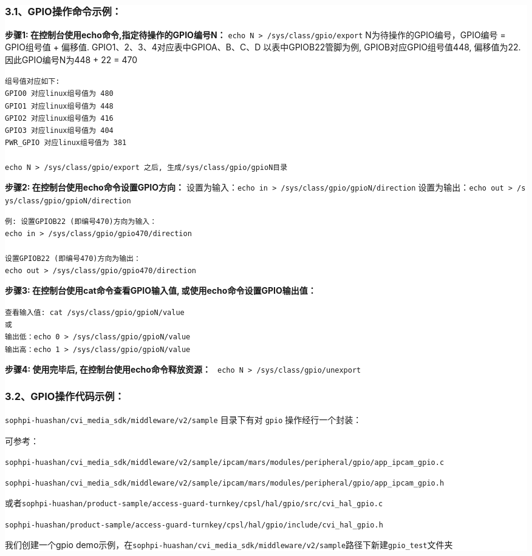 ### 3.1、GPIO操作命令示例：
**步骤1: 在控制台使用echo命令,指定待操作的GPIO编号N：**
    `echo N > /sys/class/gpio/export`
    N为待操作的GPIO编号，GPIO编号 = GPIO组号值 + 偏移值.
    GPIO1、2、3、4对应表中GPIOA、B、C、D
    以表中GPIOB22管脚为例,  GPIOB对应GPIO组号值448, 偏移值为22.
    因此GPIO编号N为448 + 22 = 470
    

    组号值对应如下:
    GPIO0 对应linux组号值为 480
    GPIO1 对应linux组号值为 448
    GPIO2 对应linux组号值为 416
    GPIO3 对应linux组号值为 404
    PWR_GPIO 对应linux组号值为 381
    
    echo N > /sys/class/gpio/export 之后, 生成/sys/class/gpio/gpioN目录

**步骤2: 在控制台使用echo命令设置GPIO方向：**
    设置为输入：`echo in > /sys/class/gpio/gpioN/direction`
    设置为输出：`echo out > /sys/class/gpio/gpioN/direction`
    

    例: 设置GPIOB22 (即编号470)方向为输入：
    echo in > /sys/class/gpio/gpio470/direction
    
    设置GPIOB22 (即编号470)方向为输出：
    echo out > /sys/class/gpio/gpio470/direction

**步骤3: 在控制台使用cat命令查看GPIO输入值, 或使用echo命令设置GPIO输出值：**

    查看输入值: cat /sys/class/gpio/gpioN/value
    或
    输出低：echo 0 > /sys/class/gpio/gpioN/value
    输出高：echo 1 > /sys/class/gpio/gpioN/value

**步骤4: 使用完毕后, 在控制台使用echo命令释放资源：**
   ` echo N > /sys/class/gpio/unexport`



### 3.2、GPIO操作代码示例：

`sophpi-huashan/cvi_media_sdk/middleware/v2/sample` 目录下有对 `gpio` 操作经行一个封装：

可参考： 

`sophpi-huashan/cvi_media_sdk/middleware/v2/sample/ipcam/mars/modules/peripheral/gpio/app_ipcam_gpio.c `

`sophpi-huashan/cvi_media_sdk/middleware/v2/sample/ipcam/mars/modules/peripheral/gpio/app_ipcam_gpio.h` 

或者`sophpi-huashan/product-sample/access-guard-turnkey/cpsl/hal/gpio/src/cvi_hal_gpio.c` 

`sophpi-huashan/product-sample/access-guard-turnkey/cpsl/hal/gpio/include/cvi_hal_gpio.h`



我们创建一个gpio demo示例，在`sophpi-huashan/cvi_media_sdk/middleware/v2/sample`路径下新建`gpio_test`文件夹
